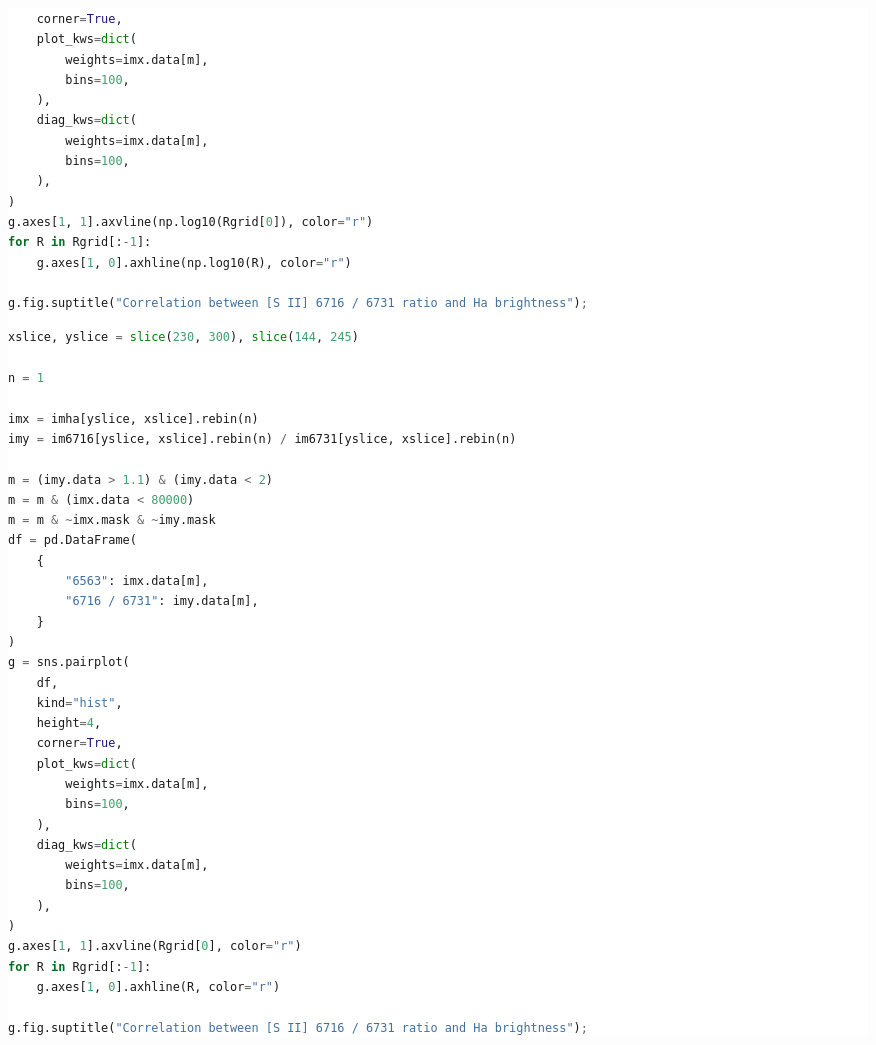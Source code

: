 ```python
    corner=True,
    plot_kws=dict(
        weights=imx.data[m],
        bins=100,
    ),
    diag_kws=dict(
        weights=imx.data[m],
        bins=100,
    ),
)
g.axes[1, 1].axvline(np.log10(Rgrid[0]), color="r")
for R in Rgrid[:-1]:
    g.axes[1, 0].axhline(np.log10(R), color="r")

g.fig.suptitle("Correlation between [S II] 6716 / 6731 ratio and Ha brightness");
```

```python
xslice, yslice = slice(230, 300), slice(144, 245)

n = 1

imx = imha[yslice, xslice].rebin(n)
imy = im6716[yslice, xslice].rebin(n) / im6731[yslice, xslice].rebin(n)

m = (imy.data > 1.1) & (imy.data < 2)
m = m & (imx.data < 80000)
m = m & ~imx.mask & ~imy.mask
df = pd.DataFrame(
    {
        "6563": imx.data[m],
        "6716 / 6731": imy.data[m],
    }
)
g = sns.pairplot(
    df,
    kind="hist",
    height=4,
    corner=True,
    plot_kws=dict(
        weights=imx.data[m],
        bins=100,
    ),
    diag_kws=dict(
        weights=imx.data[m],
        bins=100,
    ),
)
g.axes[1, 1].axvline(Rgrid[0], color="r")
for R in Rgrid[:-1]:
    g.axes[1, 0].axhline(R, color="r")

g.fig.suptitle("Correlation between [S II] 6716 / 6731 ratio and Ha brightness");
```
